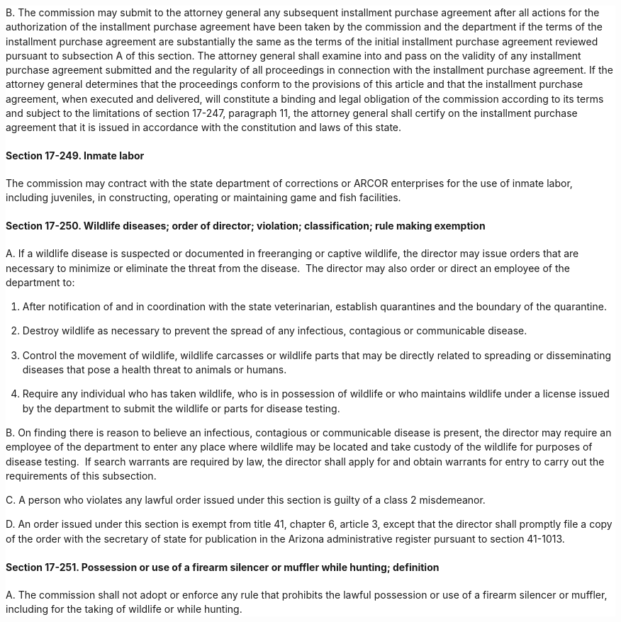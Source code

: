 B. The commission may submit to the attorney general any subsequent installment purchase agreement after all actions for the authorization of the installment purchase agreement have been taken by the commission and the department if the terms of the installment purchase agreement are substantially the same as the terms of the initial installment purchase agreement reviewed pursuant to subsection A of this section. The attorney general shall examine into and pass on the validity of any installment purchase agreement submitted and the regularity of all proceedings in connection with the installment purchase agreement. If the attorney general determines that the proceedings conform to the provisions of this article and that the installment purchase agreement, when executed and delivered, will constitute a binding and legal obligation of the commission according to its terms and subject to the limitations of section 17-247, paragraph 11, the attorney general shall certify on the installment purchase agreement that it is issued in accordance with the constitution and laws of this state.

#### Section 17-249. Inmate labor

The commission may contract with the state department of corrections or ARCOR enterprises for the use of inmate labor, including juveniles, in constructing, operating or maintaining game and fish facilities.

#### Section 17-250. Wildlife diseases; order of director; violation; classification; rule making exemption

A. If a wildlife disease is suspected or documented in freeranging or captive wildlife, the director may issue orders that are necessary to minimize or eliminate the threat from the disease.  The director may also order or direct an employee of the department to:

1. After notification of and in coordination with the state veterinarian, establish quarantines and the boundary of the quarantine.

2. Destroy wildlife as necessary to prevent the spread of any infectious, contagious or communicable disease.

3. Control the movement of wildlife, wildlife carcasses or wildlife parts that may be directly related to spreading or disseminating diseases that pose a health threat to animals or humans.

4. Require any individual who has taken wildlife, who is in possession of wildlife or who maintains wildlife under a license issued by the department to submit the wildlife or parts for disease testing.

B. On finding there is reason to believe an infectious, contagious or communicable disease is present, the director may require an employee of the department to enter any place where wildlife may be located and take custody of the wildlife for purposes of disease testing.  If search warrants are required by law, the director shall apply for and obtain warrants for entry to carry out the requirements of this subsection.

C. A person who violates any lawful order issued under this section is guilty of a class 2 misdemeanor.

D. An order issued under this section is exempt from title 41, chapter 6, article 3, except that the director shall promptly file a copy of the order with the secretary of state for publication in the Arizona administrative register pursuant to section 41-1013.

 

#### Section 17-251. Possession or use of a firearm silencer or muffler while hunting; definition

A. The commission shall not adopt or enforce any rule that prohibits the lawful possession or use of a firearm silencer or muffler, including for the taking of wildlife or while hunting.
